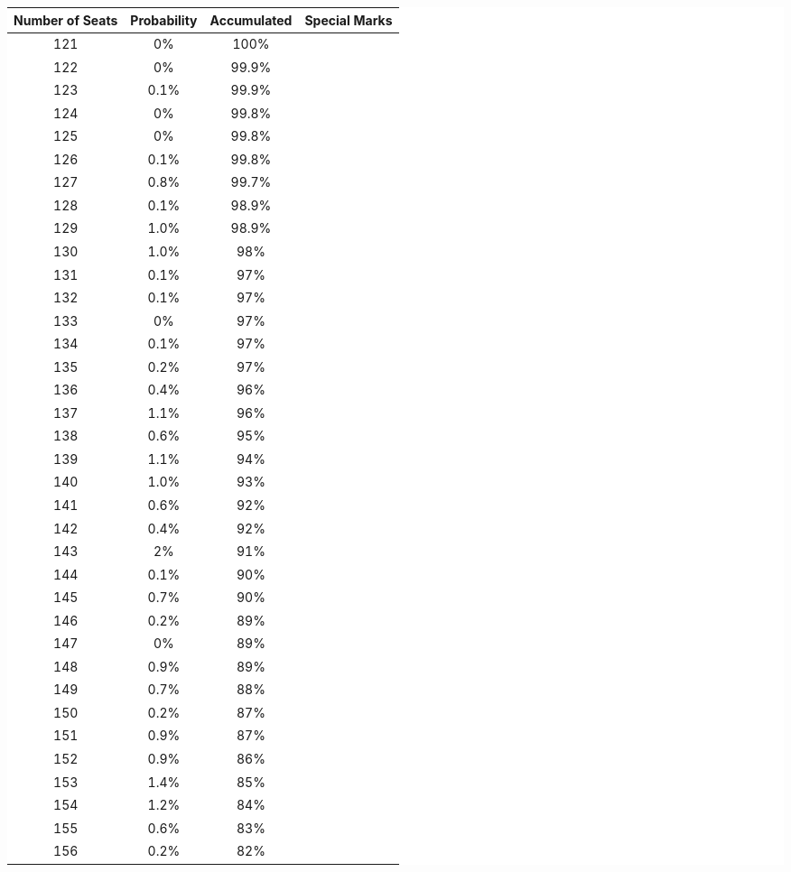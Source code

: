 | Number of Seats | Probability | Accumulated | Special Marks |
|:---------------:|:-----------:|:-----------:|:-------------:|
| 121 | 0% | 100% |  |
| 122 | 0% | 99.9% |  |
| 123 | 0.1% | 99.9% |  |
| 124 | 0% | 99.8% |  |
| 125 | 0% | 99.8% |  |
| 126 | 0.1% | 99.8% |  |
| 127 | 0.8% | 99.7% |  |
| 128 | 0.1% | 98.9% |  |
| 129 | 1.0% | 98.9% |  |
| 130 | 1.0% | 98% |  |
| 131 | 0.1% | 97% |  |
| 132 | 0.1% | 97% |  |
| 133 | 0% | 97% |  |
| 134 | 0.1% | 97% |  |
| 135 | 0.2% | 97% |  |
| 136 | 0.4% | 96% |  |
| 137 | 1.1% | 96% |  |
| 138 | 0.6% | 95% |  |
| 139 | 1.1% | 94% |  |
| 140 | 1.0% | 93% |  |
| 141 | 0.6% | 92% |  |
| 142 | 0.4% | 92% |  |
| 143 | 2% | 91% |  |
| 144 | 0.1% | 90% |  |
| 145 | 0.7% | 90% |  |
| 146 | 0.2% | 89% |  |
| 147 | 0% | 89% |  |
| 148 | 0.9% | 89% |  |
| 149 | 0.7% | 88% |  |
| 150 | 0.2% | 87% |  |
| 151 | 0.9% | 87% |  |
| 152 | 0.9% | 86% |  |
| 153 | 1.4% | 85% |  |
| 154 | 1.2% | 84% |  |
| 155 | 0.6% | 83% |  |
| 156 | 0.2% | 82% |  |